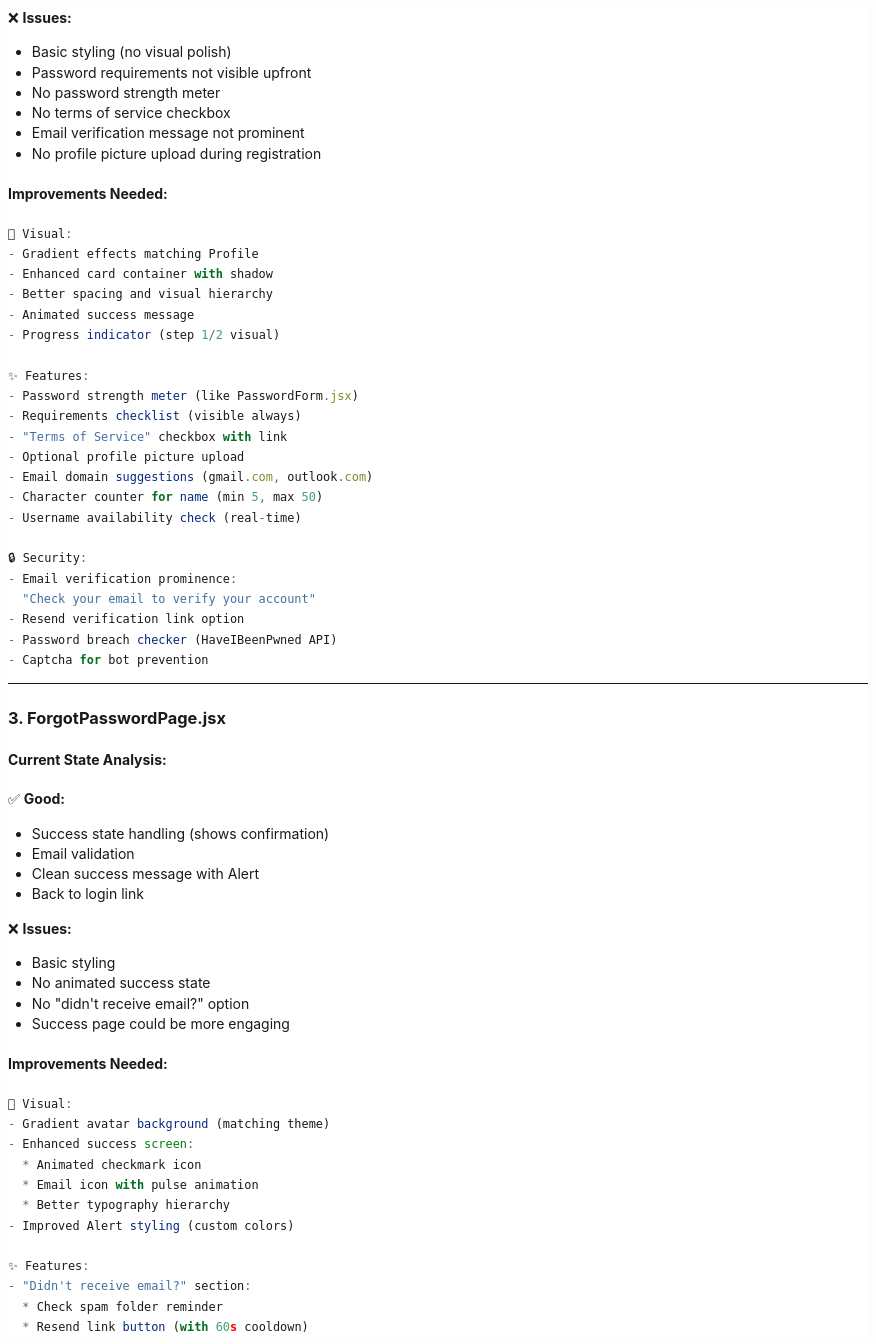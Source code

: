 ❌ **Issues:**
- Basic styling (no visual polish)
- Password requirements not visible upfront
- No password strength meter
- No terms of service checkbox
- Email verification message not prominent
- No profile picture upload during registration

#### **Improvements Needed:**
```javascript
🎨 Visual:
- Gradient effects matching Profile
- Enhanced card container with shadow
- Better spacing and visual hierarchy
- Animated success message
- Progress indicator (step 1/2 visual)

✨ Features:
- Password strength meter (like PasswordForm.jsx)
- Requirements checklist (visible always)
- "Terms of Service" checkbox with link
- Optional profile picture upload
- Email domain suggestions (gmail.com, outlook.com)
- Character counter for name (min 5, max 50)
- Username availability check (real-time)

🔒 Security:
- Email verification prominence:
  "Check your email to verify your account"
- Resend verification link option
- Password breach checker (HaveIBeenPwned API)
- Captcha for bot prevention
```

---

### **3. ForgotPasswordPage.jsx**

#### **Current State Analysis:**
✅ **Good:**
- Success state handling (shows confirmation)
- Email validation
- Clean success message with Alert
- Back to login link

❌ **Issues:**
- Basic styling
- No animated success state
- No "didn't receive email?" option
- Success page could be more engaging

#### **Improvements Needed:**
```javascript
🎨 Visual:
- Gradient avatar background (matching theme)
- Enhanced success screen:
  * Animated checkmark icon
  * Email icon with pulse animation
  * Better typography hierarchy
- Improved Alert styling (custom colors)

✨ Features:
- "Didn't receive email?" section:
  * Check spam folder reminder
  * Resend link button (with 60s cooldown)
```
